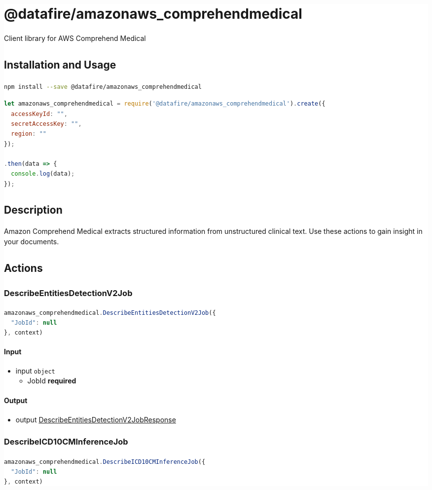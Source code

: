 # @datafire/amazonaws_comprehendmedical

Client library for AWS Comprehend Medical

## Installation and Usage
```bash
npm install --save @datafire/amazonaws_comprehendmedical
```
```js
let amazonaws_comprehendmedical = require('@datafire/amazonaws_comprehendmedical').create({
  accessKeyId: "",
  secretAccessKey: "",
  region: ""
});

.then(data => {
  console.log(data);
});
```

## Description

 Amazon Comprehend Medical extracts structured information from unstructured clinical text. Use these actions to gain insight in your documents. 

## Actions

### DescribeEntitiesDetectionV2Job



```js
amazonaws_comprehendmedical.DescribeEntitiesDetectionV2Job({
  "JobId": null
}, context)
```

#### Input
* input `object`
  * JobId **required**

#### Output
* output [DescribeEntitiesDetectionV2JobResponse](#describeentitiesdetectionv2jobresponse)

### DescribeICD10CMInferenceJob



```js
amazonaws_comprehendmedical.DescribeICD10CMInferenceJob({
  "JobId": null
}, context)
```

